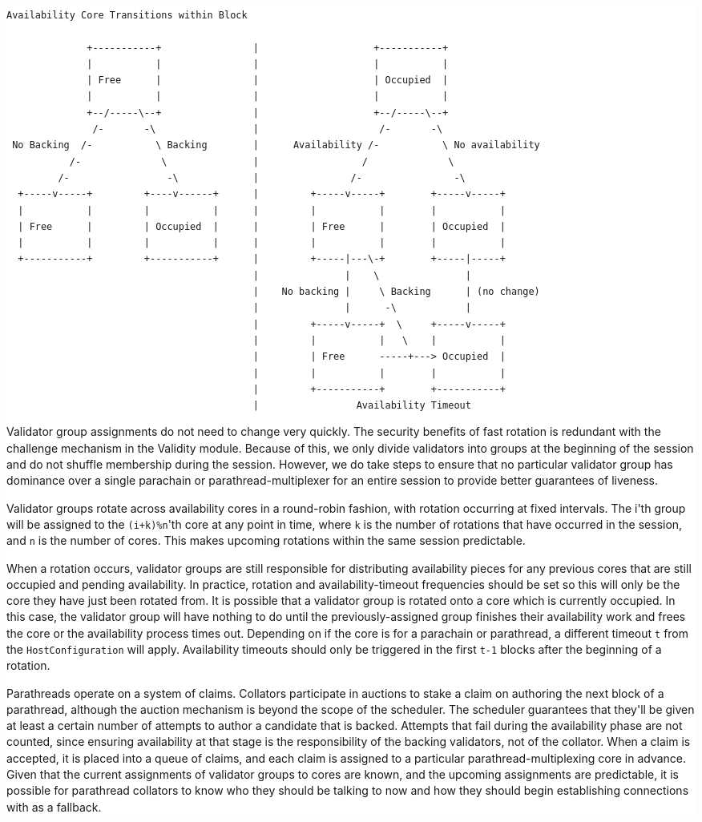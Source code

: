 ```
Availability Core Transitions within Block

              +-----------+                |                    +-----------+
              |           |                |                    |           |
              | Free      |                |                    | Occupied  |
              |           |                |                    |           |
              +--/-----\--+                |                    +--/-----\--+
               /-       -\                 |                     /-       -\
 No Backing  /-           \ Backing        |      Availability /-           \ No availability
           /-              \               |                  /              \
         /-                 -\             |                /-                -\
  +-----v-----+         +----v------+      |         +-----v-----+        +-----v-----+
  |           |         |           |      |         |           |        |           |
  | Free      |         | Occupied  |      |         | Free      |        | Occupied  |
  |           |         |           |      |         |           |        |           |
  +-----------+         +-----------+      |         +-----|---\-+        +-----|-----+
                                           |               |    \               |
                                           |    No backing |     \ Backing      | (no change)
                                           |               |      -\            |
                                           |         +-----v-----+  \     +-----v-----+
                                           |         |           |   \    |           |
                                           |         | Free      -----+---> Occupied  |
                                           |         |           |        |           |
                                           |         +-----------+        +-----------+
                                           |                 Availability Timeout
```

Validator group assignments do not need to change very quickly. The security benefits of fast rotation is redundant with the challenge mechanism in the Validity module. Because of this, we only divide validators into groups at the beginning of the session and do not shuffle membership during the session. However, we do take steps to ensure that no particular validator group has dominance over a single parachain or parathread-multiplexer for an entire session to provide better guarantees of liveness.

Validator groups rotate across availability cores in a round-robin fashion, with rotation occurring at fixed intervals. The i'th group will be assigned to the `(i+k)%n`'th core at any point in time, where `k` is the number of rotations that have occurred in the session, and `n` is the number of cores. This makes upcoming rotations within the same session predictable.

When a rotation occurs, validator groups are still responsible for distributing availability pieces for any previous cores that are still occupied and pending availability. In practice, rotation and availability-timeout frequencies should be set so this will only be the core they have just been rotated from. It is possible that a validator group is rotated onto a core which is currently occupied. In this case, the validator group will have nothing to do until the previously-assigned group finishes their availability work and frees the core or the availability process times out. Depending on if the core is for a parachain or parathread, a different timeout `t` from the `HostConfiguration` will apply. Availability timeouts should only be triggered in the first `t-1` blocks after the beginning of a rotation.

Parathreads operate on a system of claims. Collators participate in auctions to stake a claim on authoring the next block of a parathread, although the auction mechanism is beyond the scope of the scheduler. The scheduler guarantees that they'll be given at least a certain number of attempts to author a candidate that is backed. Attempts that fail during the availability phase are not counted, since ensuring availability at that stage is the responsibility of the backing validators, not of the collator. When a claim is accepted, it is placed into a queue of claims, and each claim is assigned to a particular parathread-multiplexing core in advance. Given that the current assignments of validator groups to cores are known, and the upcoming assignments are predictable, it is possible for parathread collators to know who they should be talking to now and how they should begin establishing connections with as a fallback.
